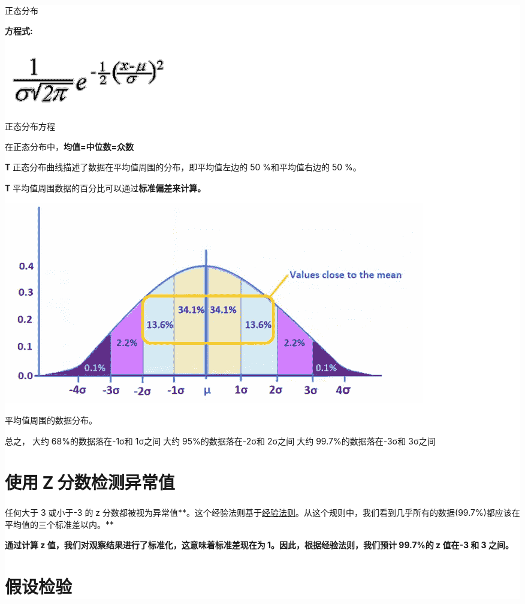 正态分布

**方程式:**

![](img/9eaa94ca068fd95fc1944a5ea7f33baf.png)

正态分布方程

在正态分布中，**均值=中位数=众数**

**T** 正态分布曲线描述了数据在平均值周围的分布，即平均值左边的 50 %和平均值右边的 50 %。

**T** 平均值周围数据的百分比可以通过**标准偏差来计算。**

![](img/ccded39b8d0bdd619a34d26f161d92db.png)

平均值周围的数据分布。

总之，
大约 68%的数据落在-1σ和 1σ之间
大约 95%的数据落在-2σ和 2σ之间
大约 99.7%的数据落在-3σ和 3σ之间

# **使用 Z 分数检测异常值**

任何大于 3 或小于-3 的 z 分数都被视为异常值**。这个经验法则基于[经验法则](https://www.ctspedia.org/do/view/CTSpedia/EmpiricalRule)。从这个规则中，我们看到几乎所有的数据(99.7%)都应该在平均值的三个标准差以内。**

**通过计算 z 值，我们对观察结果进行了标准化，这意味着标准差现在为 1。因此，根据经验法则，我们预计 99.7%的 z 值在-3 和 3 之间。**

# ****假设检验****
